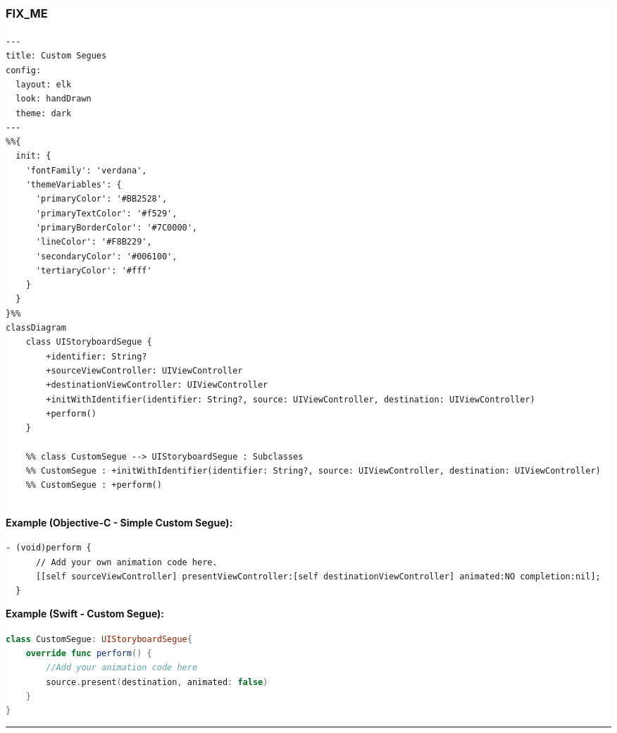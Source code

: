 ### FIX_ME
```mermaid
---
title: Custom Segues
config:
  layout: elk
  look: handDrawn
  theme: dark
---
%%{
  init: {
    'fontFamily': 'verdana',
    'themeVariables': {
      'primaryColor': '#BB2528',
      'primaryTextColor': '#f529',
      'primaryBorderColor': '#7C0000',
      'lineColor': '#F8B229',
      'secondaryColor': '#006100',
      'tertiaryColor': '#fff'
    }
  }
}%%
classDiagram
    class UIStoryboardSegue {
        +identifier: String?
        +sourceViewController: UIViewController
        +destinationViewController: UIViewController
        +initWithIdentifier(identifier: String?, source: UIViewController, destination: UIViewController)
        +perform()
    }

    %% class CustomSegue --> UIStoryboardSegue : Subclasses
    %% CustomSegue : +initWithIdentifier(identifier: String?, source: UIViewController, destination: UIViewController)
    %% CustomSegue : +perform()
    
```

**Example (Objective-C - Simple Custom Segue):**


```objc
- (void)perform {
      // Add your own animation code here.
      [[self sourceViewController] presentViewController:[self destinationViewController] animated:NO completion:nil];
  }
```

**Example (Swift - Custom Segue):**

```swift
class CustomSegue: UIStoryboardSegue{
    override func perform() {
        //Add your animation code here
        source.present(destination, animated: false)
    }
}
```

---